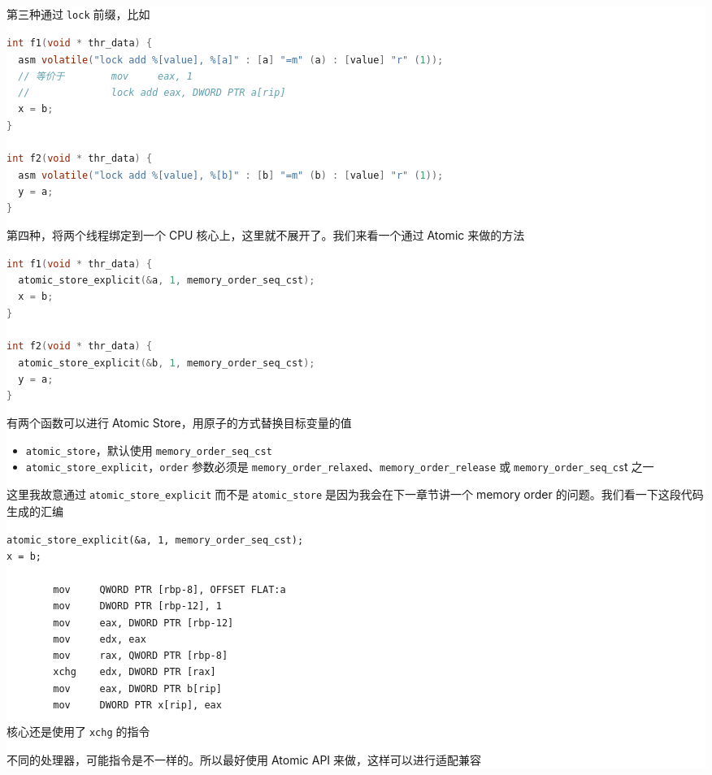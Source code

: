 第三种通过 `lock` 前缀，比如

```c
int f1(void * thr_data) {
  asm volatile("lock add %[value], %[a]" : [a] "=m" (a) : [value] "r" (1));
  // 等价于        mov     eax, 1
  //              lock add eax, DWORD PTR a[rip]
  x = b;
}

int f2(void * thr_data) {
  asm volatile("lock add %[value], %[b]" : [b] "=m" (b) : [value] "r" (1));
  y = a;
}

```

第四种，将两个线程绑定到一个 CPU 核心上，这里就不展开了。我们来看一个通过 Atomic 来做的方法

```c
int f1(void * thr_data) {
  atomic_store_explicit(&a, 1, memory_order_seq_cst);
  x = b;
}

int f2(void * thr_data) {
  atomic_store_explicit(&b, 1, memory_order_seq_cst);
  y = a;
}
```

有两个函数可以进行 Atomic Store，用原子的方式替换目标变量的值

- `atomic_store`，默认使用 `memory_order_seq_cst`
- `atomic_store_explicit`，`order` 参数必须是 `memory_order_relaxed`、`memory_order_release` 或 `memory_order_seq_cs`t 之一

这里我故意通过 `atomic_store_explicit` 而不是 `atomic_store` 是因为我会在下一章节讲一个 memory order 的问题。我们看一下这段代码生成的汇编

```
atomic_store_explicit(&a, 1, memory_order_seq_cst);
x = b;

        mov     QWORD PTR [rbp-8], OFFSET FLAT:a
        mov     DWORD PTR [rbp-12], 1
        mov     eax, DWORD PTR [rbp-12]
        mov     edx, eax
        mov     rax, QWORD PTR [rbp-8]
        xchg    edx, DWORD PTR [rax]
        mov     eax, DWORD PTR b[rip]
        mov     DWORD PTR x[rip], eax
```

核心还是使用了 `xchg` 的指令

不同的处理器，可能指令是不一样的。所以最好使用 Atomic API 来做，这样可以进行适配兼容
